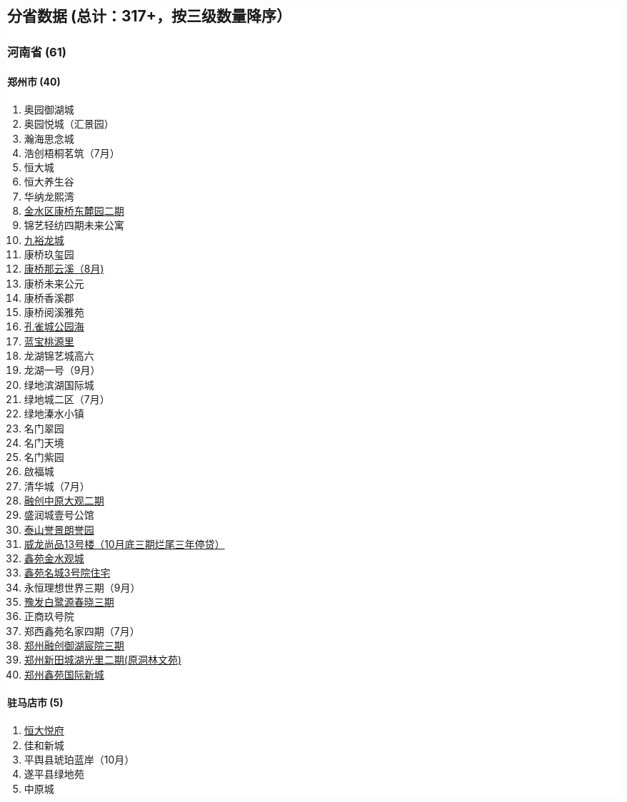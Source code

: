 ## 分省数据 (总计：**317+**，按三级数量降序）

### 河南省 (61)

#### 郑州市 (40)

1. 奥园御湖城
2. 奥园悦城（汇景园）
3. 瀚海思念城
4. 浩创梧桐茗筑（7月）
5. 恒大城
6. 恒大养生谷
7. 华纳龙熙湾
8. [金水区康桥东麓园二期](images/河南/郑州市金水区康桥东麓园二期全体业主于2022年10月1日强制停贷告知书.jpeg)
9. 锦艺轻纺四期未来公寓
10. [九裕龙城](images/河南/九裕龙城.jpeg)
11. 康桥玖玺园
12. [康桥那云溪（8月)](images/河南/新郑龙湖康桥那云溪.jpg)
13. 康桥未来公元
14. 康桥香溪郡
15. 康桥阅溪雅苑
16. [孔雀城公园海](images/河南/郑州孔雀城公园海.png)
17. [蓝宝桃源里](images/河南/蓝宝桃源里全体业主强制停贷告知书.png)
18. 龙湖锦艺城高六
19. 龙湖一号（9月）
20. 绿地滨湖国际城
21. 绿地城二区（7月）
22. 绿地溱水小镇
23. 名门翠园
24. 名门天境
25. 名门紫园
26. 啟福城
27. 清华城（7月）
28. [融创中原大观二期](images/河南/郑州市融创中原大观二期停贷告知书.png)
29. 盛润城壹号公馆
30. [泰山誉景朗誉园](images/河南/泰山誉景全体业主决定于2022年9月强制停贷告知书.jpeg)
31. [威龙尚品13号楼（10月底三期烂尾三年停贷）](images/河南/郑州新郑威龙尚品13号楼全体业主强制停贷告知书.jpeg)
32. [鑫苑金水观城](images/河南/郑州市鑫苑金水观城.jpg)
33. [鑫苑名城3号院住宅](images/河南/郑州鑫苑名城3号院住宅项目.png)
34. 永恒理想世界三期（9月）
35. [豫发白鹭源春晓三期](images/河南/郑州航空港区豫发白鹭源春晓三期全体业主停贷告知书.jpg)
36. 正商玖号院
37. 郑西鑫苑名家四期（7月）
38. [郑州融创御湖宸院三期](images/河南/郑州融创御湖宸院三期.png)
39. [郑州新田城湖光里二期(原洞林文苑)](images/河南/郑州新田城湖光里二期（原洞林文苑）.jpg)
40. [郑州鑫苑国际新城](images/河南/郑州鑫苑国际新城.jpg)

#### 驻马店市 (5)

1. [恒大悦府](images/河南/驻马店恒大悦府.png)
2. 佳和新城
3. 平舆县琥珀蓝岸（10月）
4. 遂平县绿地苑
5. 中原城
